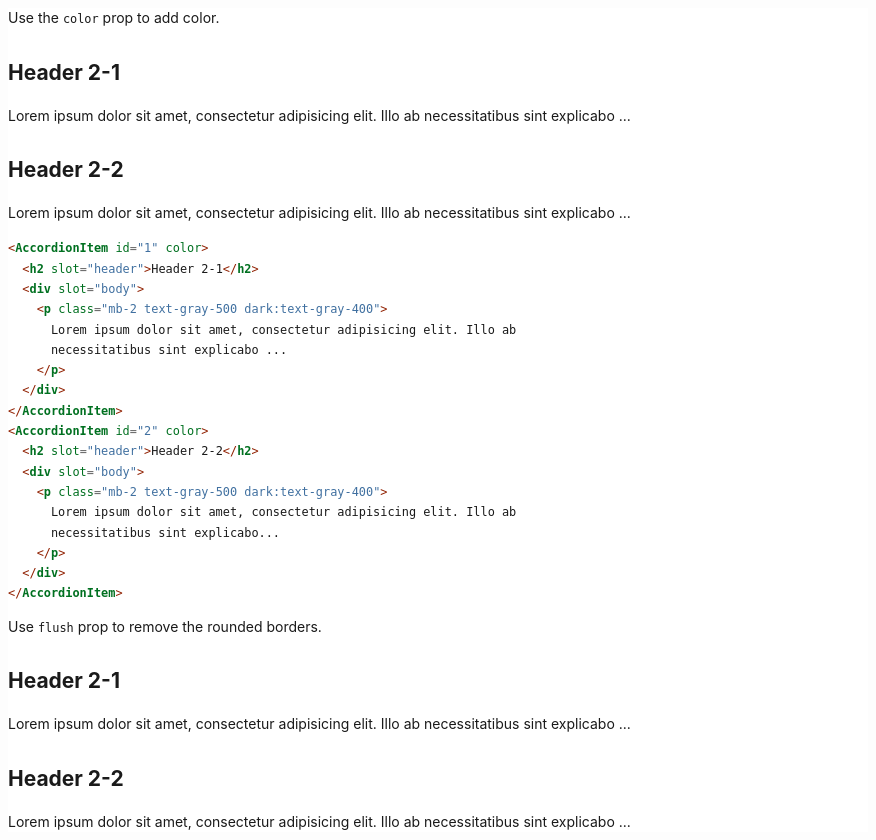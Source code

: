 <Htwo label="Color option" />

Use the `color` prop to add color.

<ExampleDiv>
  <AccordionItem id="1" color>
    <h2 slot="header">Header 2-1</h2>
    <div slot="body">
      <p class="mb-2 text-gray-500 dark:text-gray-400">
        Lorem ipsum dolor sit amet, consectetur adipisicing elit. Illo ab
        necessitatibus sint explicabo ...
      </p>
    </div>
  </AccordionItem>
  <AccordionItem id="2" color>
    <h2 slot="header">Header 2-2</h2>
    <div slot="body">
      <p class="mb-2 text-gray-500 dark:text-gray-400">
        Lorem ipsum dolor sit amet, consectetur adipisicing elit. Illo ab
        necessitatibus sint explicabo ...
      </p>
    </div>
  </AccordionItem>
</ExampleDiv>

```html
<AccordionItem id="1" color>
  <h2 slot="header">Header 2-1</h2>
  <div slot="body">
    <p class="mb-2 text-gray-500 dark:text-gray-400">
      Lorem ipsum dolor sit amet, consectetur adipisicing elit. Illo ab
      necessitatibus sint explicabo ...
    </p>
  </div>
</AccordionItem>
<AccordionItem id="2" color>
  <h2 slot="header">Header 2-2</h2>
  <div slot="body">
    <p class="mb-2 text-gray-500 dark:text-gray-400">
      Lorem ipsum dolor sit amet, consectetur adipisicing elit. Illo ab
      necessitatibus sint explicabo...
    </p>
  </div>
</AccordionItem>
```

<Htwo label="Flush accordion" />

Use `flush` prop to remove the rounded borders.

<ExampleDiv>
  <AccordionItem flush id="1" >
    <h2 slot="header">Header 2-1</h2>
    <div slot="body">
      <p class="mb-2 text-gray-500 dark:text-gray-400">
        Lorem ipsum dolor sit amet, consectetur adipisicing elit. Illo ab
        necessitatibus sint explicabo ...
      </p>
    </div>
  </AccordionItem>
  <AccordionItem flush id="2">
    <h2 slot="header">Header 2-2</h2>
    <div slot="body">
      <p class="mb-2 text-gray-500 dark:text-gray-400">
        Lorem ipsum dolor sit amet, consectetur adipisicing elit. Illo ab
        necessitatibus sint explicabo ...
      </p>